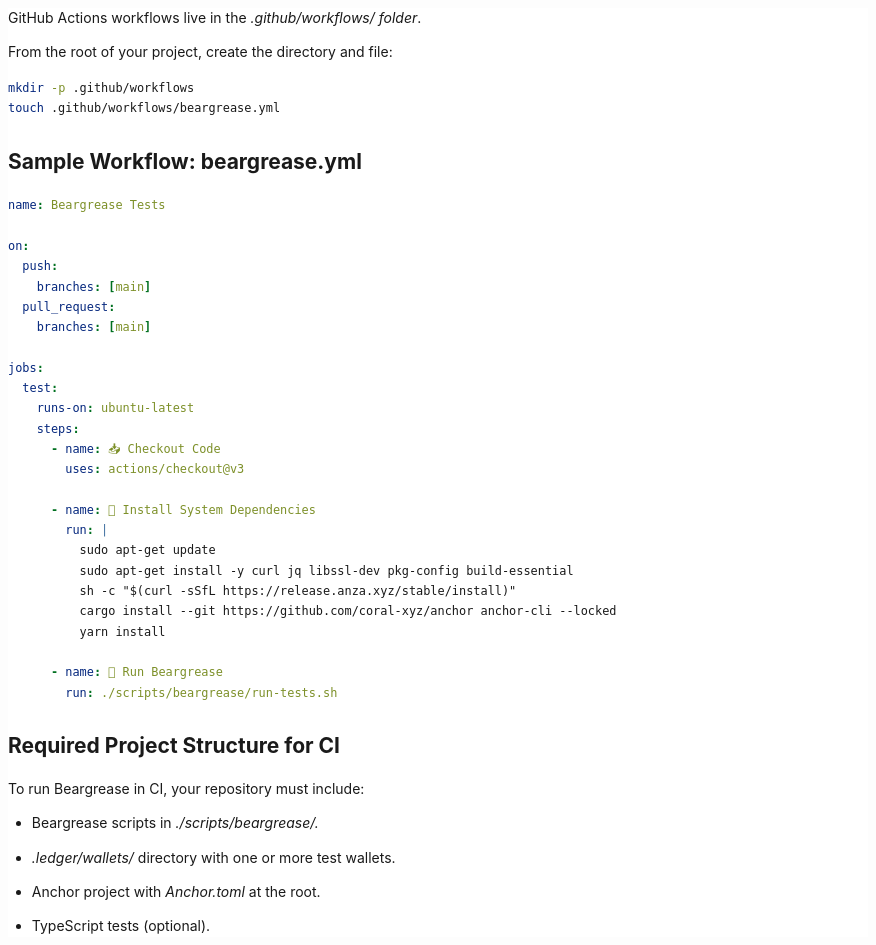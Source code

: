 GitHub Actions workflows live in the *.github/workflows/ folder*.

From the root of your project, create the directory and file:

```bash
mkdir -p .github/workflows
touch .github/workflows/beargrease.yml
```



Sample Workflow: **beargrease.yml**
-----------------------------------

```yaml
name: Beargrease Tests

on:
  push:
    branches: [main]
  pull_request:
    branches: [main]

jobs:
  test:
    runs-on: ubuntu-latest
    steps:
      - name: 📥 Checkout Code
        uses: actions/checkout@v3

      - name: 🔧 Install System Dependencies
        run: |
          sudo apt-get update
          sudo apt-get install -y curl jq libssl-dev pkg-config build-essential
          sh -c "$(curl -sSfL https://release.anza.xyz/stable/install)"
          cargo install --git https://github.com/coral-xyz/anchor anchor-cli --locked
          yarn install

      - name: 🧪 Run Beargrease
        run: ./scripts/beargrease/run-tests.sh

```



Required Project Structure for CI
---------------------------------

To run Beargrease in CI, your repository must include:

- Beargrease scripts in *./scripts/beargrease/.*

- *.ledger/wallets/* directory with one or more test wallets.

- Anchor project with *Anchor.toml* at the root.

- TypeScript tests (optional).
